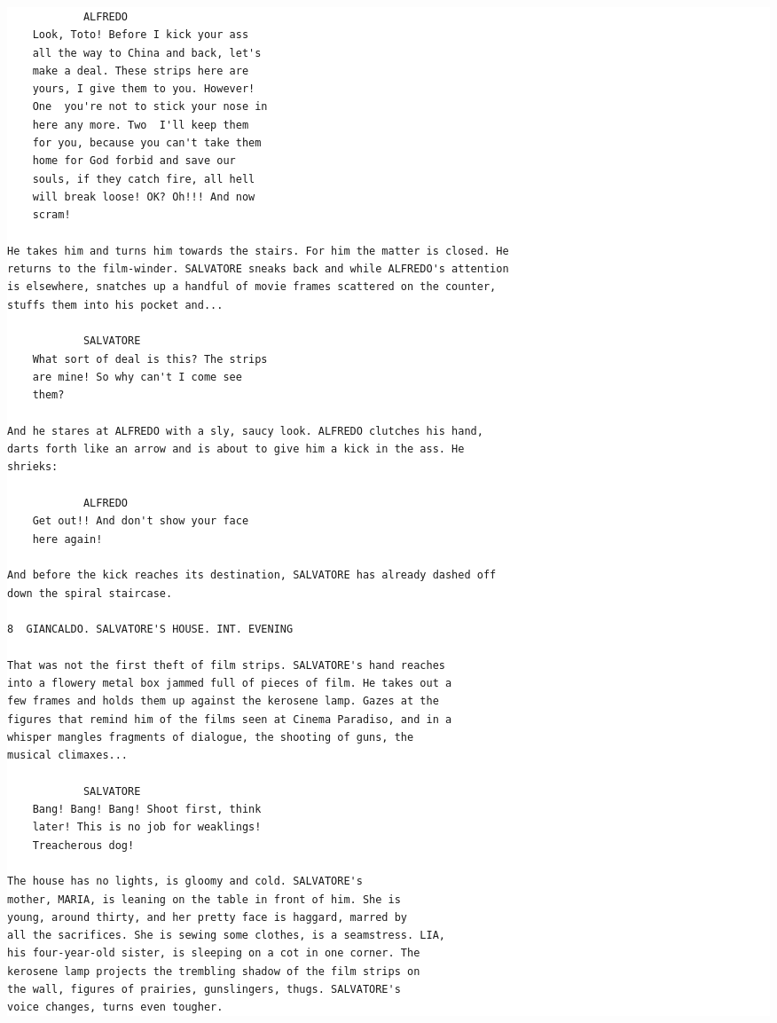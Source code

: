 				ALFREDO  
		Look, Toto! Before I kick your ass 
		all the way to China and back, let's 
		make a deal. These strips here are 
		yours, I give them to you. However! 
		One  you're not to stick your nose in 
		here any more. Two  I'll keep them 
		for you, because you can't take them 
		home for God forbid and save our 
		souls, if they catch fire, all hell 
		will break loose! OK? Oh!!! And now 
		scram! 
	
	He takes him and turns him towards the stairs. For him the matter is closed. He 
	returns to the film-winder. SALVATORE sneaks back and while ALFREDO's attention 
	is elsewhere, snatches up a handful of movie frames scattered on the counter, 
	stuffs them into his pocket and...
	
				SALVATORE  
		What sort of deal is this? The strips 
		are mine! So why can't I come see 
		them? 
	
	And he stares at ALFREDO with a sly, saucy look. ALFREDO clutches his hand, 
	darts forth like an arrow and is about to give him a kick in the ass. He 
	shrieks:
	
				ALFREDO  
		Get out!! And don't show your face 
		here again! 
	
	And before the kick reaches its destination, SALVATORE has already dashed off 
	down the spiral staircase.
	
	8  GIANCALDO. SALVATORE'S HOUSE. INT. EVENING
	
	That was not the first theft of film strips. SALVATORE's hand reaches
	into a flowery metal box jammed full of pieces of film. He takes out a
	few frames and holds them up against the kerosene lamp. Gazes at the
	figures that remind him of the films seen at Cinema Paradiso, and in a
	whisper mangles fragments of dialogue, the shooting of guns, the
	musical climaxes...
	
				SALVATORE  
		Bang! Bang! Bang! Shoot first, think 
		later! This is no job for weaklings! 
		Treacherous dog!
	
	The house has no lights, is gloomy and cold. SALVATORE's
	mother, MARIA, is leaning on the table in front of him. She is
	young, around thirty, and her pretty face is haggard, marred by
	all the sacrifices. She is sewing some clothes, is a seamstress. LIA,
	his four-year-old sister, is sleeping on a cot in one corner. The
	kerosene lamp projects the trembling shadow of the film strips on
	the wall, figures of prairies, gunslingers, thugs. SALVATORE's
	voice changes, turns even tougher.
	